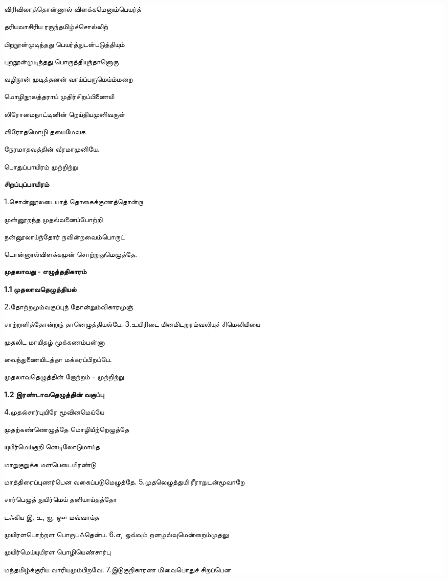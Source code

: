 விரிவிலாத்தொன்னூல் விளக்கமெனும்பெயர்த்  

தரியவாசிரிய ரருந்தமிழ்ச்சொல்லிற்  

பிறநூன்முடிந்தது பெயர்த்துடன்படுத்தியும்  

புறநூன்முடிந்தது பொருத்தியுந்தானொரு  

வழிநூன் முடித்தனன் வாய்ப்பருமெய்ம்மறை  

மொழிநூலத்தராய் முதிர்சிறப்பிணையி  

லிரோமைநாட்டினின் றெய்தியமுனிவருள்  

விரோதமொழி தயைமேவக  

நேரமாதவத்தின் வீரமாமுனியே.  

பொதுப்பாயிரம் முற்றிற்று  

**சிறப்புப்பாயிரம்**  

1.சொன்னூலடையாத் தொகைக்குணத்தொன்றா  

முன்னூறந்த முதல்வனைப்போற்றி  

நன்னூலாய்ந்தோர் நவின்றவைம்பொருட்  

டொன்னூல்விளக்கமுன் சொற்றுதுமெழுத்தே.  

**முதலாவது - எழுத்ததிகாரம்**  

**1.1 முதலாவதெழுத்தியல்**  

2.தோற்றமும்வகுப்புந் தோன்றும்விகாரமுஞ்  

சாற்றுளித்தோன்றுந் தானெழுத்தியல்பே. 3.உயிரிடை யினமிடறுரம்வலியுச் சிமெலியியை  

முதலிட மாயிதழ் மூக்கணம்பன்னா  

வைந்துணையிடத்தா மக்கரப்பிறப்பே.  

முதலாவதெழுத்தின் றோற்றம் - முற்றிற்று  

**1.2 இரண்டாவதெழுத்தின் வகுப்பு**  

4.முதல்சார்புயிரே மூவினமெய்யே  

முதற்கண்ணெழுத்தே மொழியீற்றெழுத்தே  

யுயிர்மெய்குறி னெடிலோடுமாய்த  

மாறுகுறுக்க மளபெடையிரண்டு  

மாத்திரைப்புணர்பென வகைப்படுமெழுத்தே. 5.முதலெழுத்துயி ரீராறுடன்மூவாறே  

சார்பெழுத் துயிர்மெய் தனியாய்தத்தோ  

டஃகிய இ, உ, ஐ, ஔ மவ்வாய்த  

முயிரளபொற்றள பொருபஃதென்ப. 6.எ, ஒவ்வும் றனழவ்வுமென்றைம்முதலு  

முயிர்மெய்யுயிரள பொழியெண்சார்பு  

மந்தமிழ்க்குரிய வாரியமும்பிறவே. 7.இடுகுறிகாரண மிவைபொதுச் சிறப்பென  
